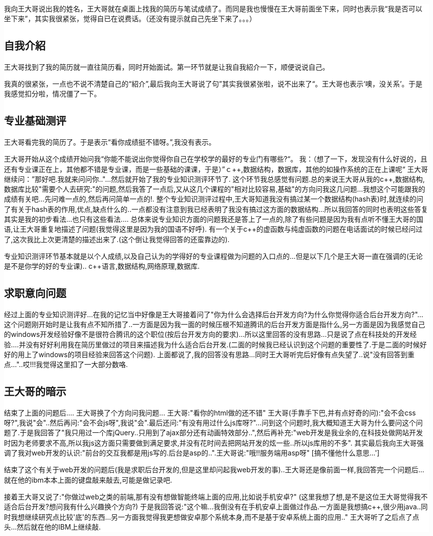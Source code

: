 我向王大哥说出我的姓名，王大哥就在桌面上找我的简历与笔试成绩了。而同是我也慢慢在王大哥前面坐下来，同时也表示我“我是否可以坐下来”，其实我很紧张，觉得自已在说费话。（还没有提示就自己先坐下来了。。。）


## 自我介紹
王大哥找到了我的简历就一直往简历看，同时开始面试。第一环节就是让我自我紹介一下，顺便说说自己。


我真的很紧张，一点也不说不清楚自己的“紹介”,最后我向王大哥说了句”其实我很紧张啦，说不出来了“。王大哥也表示‘噢，没关系’。于是我感觉扣分啦，情况僵了一下。


## 专业基础测评
王大哥看完我的简历了。于是表示“看你成绩挺不错呀。”,我没有表示。

王大哥开始从这个成绩开始问我“你能不能说出你觉得你自己在学校学的最好的专业门有哪些?“。
我：（想了一下，发现没有什么好说的，且还有专业课正在上，其他都不错是专业课，而是一些基础的课课，于是）”ｃ++,数据结构，数据库，其他的如操作系统的正在上课呢“
王大哥继续问：”那好吧.我就来问问你.."...然后就开始了我的专业知识测评环节了.
这个环节我总感觉有问题.总的来说王大哥从我的c++,数据结构,数据库比较"需要个人去研究:"的问题,然后我答了一点后,又从这几个课程的"相对比较容易,基础"的方向问我这几问题...我想这个可能跟我的成绩有关吧...先问难一点的,然后再问简单一点的!.
整个专业知识测评过程中,王大哥知道我没有搞过某一个数据结构(hash表)时,就连续的问了有关于hash表的作用,优点,缺点什么的..一点都没有注意到我已经表明了我没有搞过这方面的数据结构...所以我回答的同时也表明这些答复其实是我的初步看法...也只有这些看法....
总体来说专业知识方面的问题我还是答上了一点的,除了有些问题是因为我有点听不懂王大哥的国语,让王大哥重复地描述了问题(我觉得这里是因为我的国语不好呼).
有一个关于c++的虚函数与纯虚函数的问题在电话面试的时候已经问过了,这次我比上次更清楚的描述出来了.(这个倒让我觉得回答的还蛮靠边的).


专业知识测评环节基本就是以个人成绩,以及自己认为的学得好的专业课程做为问题的入口点的...但是以下几个是王大哥一直在强调的(无论是不是你学的好的专业课)..
c++语言,数据结构,网络原理,数据库.


## 求职意向问题
经过上面的专业知识测评好...在我的记忆当中好像是王大哥接着问了"你为什么会选择后台开发方向?为什么你觉得你适合后台开发方向?"...
这个问题刚开始时是让我有点不知所措了..一方面是因为我一面的时候压根不知道腾讯的后台开发方面是指什么,另一方面是因为我感觉自己的windows开发经验好像不是很符合腾讯的这个职位(按后台开发方向的要求)...所以这里回答的没有思路...只是说了点在科技处的开发经验....并没有好好利用我在简历里做过的项目来描述我为什么适合后台开发.(二面的时候我已经认识到这个问题的重要性了.于是二面的时候好好的用上了windows的项目经验来回答这个问题).
上面都说了,我的回答没有思路...同时王大哥听完后好像有点失望了..说"没有回答到重点..."..哎!!!我觉得这里扣了一大部分数咯.


## 王大哥的暗示
结束了上面的问题后....
王大哥换了个方向问我问题...
王大哥:"看你的html做的还不错"
王大哥(手靠手下巴,并有点好奇的问):"会不会css呀?",我说"会"..然后再问:"会不会js呀",我说"会".最后还问:"有没有用过什么js库呀?"...问到这个问题时,我大概知道王大哥为什么要问这个问题了.于是我回答了"我只用过一个库jQuery..只用到了ajax部分还有动画特效部分..",然后再补充:"web开发是我业余的,在科技处做网站开发时因为老师要求不高,所以我js这方面只需要做到满足要求,并没有花时间去把网站开发的炫一些..所以js库用的不多".
其实最后我向王大哥强调了我对web开发的认识:"前台的交互我都是用js写的.后台是asp的..".王大哥说:"哦!!服务端用asp呀"  [搞不懂他什么意思...']


结束了这个有关于web开发的问题后(我是求职后台开发的,但是这里却问起我web开发的事)..王大哥还是像前面一样,我回答完一个问题后...就在他的ibm本本上面的键盘敲来敲去,可能是做记录吧.


接着王大哥又说了:"你做过web之类的前端,那有没有想做智能终端上面的应用,比如说手机安卓?"
(这里我想了想,是不是这位王大哥觉得我不适合后台开发?想问我有什么兴趣换个方向?)
于是我回答说:"这个嘛...我倒没有在手机安卓上面做过作品.一方面是我想搞c++,很少用java..同时我想继续研究点比较'底'的东西...另一方面我觉得我更想做安卓那个系统本身,而不是基于安卓系统上面的应用.."
王大哥听了之后点了点头...然后就在他的IBM上继续敲.
